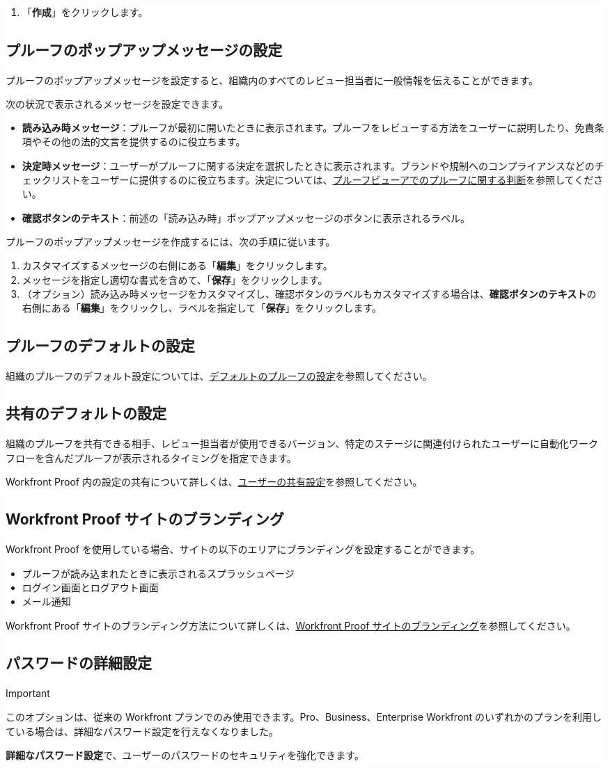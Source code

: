 1. 「**作成**」をクリックします。

## プルーフのポップアップメッセージの設定

プルーフのポップアップメッセージを設定すると、組織内のすべてのレビュー担当者に一般情報を伝えることができます。

次の状況で表示されるメッセージを設定できます。

* **読み込み時メッセージ**：プルーフが最初に開いたときに表示されます。プルーフをレビューする方法をユーザーに説明したり、免責条項やその他の法的文言を提供するのに役立ちます。
* **決定時メッセージ**：ユーザーがプルーフに関する決定を選択したときに表示されます。ブランドや規制へのコンプライアンスなどのチェックリストをユーザーに提供するのに役立ちます。決定については、[プルーフビューアでのプルーフに関する判断](../../../review-and-approve-work/proofing/reviewing-proofs-within-workfront/make-a-decision-on-a-proof/make-decisions-on-proof.md)を参照してください。

* **確認ボタンのテキスト**：前述の「読み込み時」ポップアップメッセージのボタンに表示されるラベル。

プルーフのポップアップメッセージを作成するには、次の手順に従います。

1. カスタマイズするメッセージの右側にある「**編集**」をクリックします。
1. メッセージを指定し適切な書式を含めて、「**保存**」をクリックします。
1. （オプション）読み込み時メッセージをカスタマイズし、確認ボタンのラベルもカスタマイズする場合は、**確認ボタンのテキスト**&#x200B;の右側にある「**編集**」をクリックし、ラベルを指定して「**保存**」をクリックします。

## プルーフのデフォルトの設定

組織のプルーフのデフォルト設定については、[デフォルトのプルーフの設定](../../../administration-and-setup/manage-workfront/configure-proofing/configure-default-proof-settings.md)を参照してください。


## 共有のデフォルトの設定

組織のプルーフを共有できる相手、レビュー担当者が使用できるバージョン、特定のステージに関連付けられたユーザーに自動化ワークフローを含んだプルーフが表示されるタイミングを指定できます。

Workfront Proof 内の設定の共有について詳しくは、[ユーザーの共有設定](../../../administration-and-setup/manage-workfront/configure-proofing/configure-sharing-settings-users.md)を参照してください。

## Workfront Proof サイトのブランディング

Workfront Proof を使用している場合、サイトの以下のエリアにブランディングを設定することができます。

* プルーフが読み込まれたときに表示されるスプラッシュページ
* ログイン画面とログアウト画面
* メール通知

Workfront Proof サイトのブランディング方法について詳しくは、[Workfront Proof サイトのブランディング](../../../workfront-proof/wp-acct-admin/branding/brand-wp-site.md)を参照してください。

## パスワードの詳細設定

>[!IMPORTANT]
>
>このオプションは、従来の Workfront プランでのみ使用できます。Pro、Business、Enterprise Workfront のいずれかのプランを利用している場合は、詳細なパスワード設定を行えなくなりました。

**詳細なパスワード設定**&#x200B;で、ユーザーのパスワードのセキュリティを強化できます。
